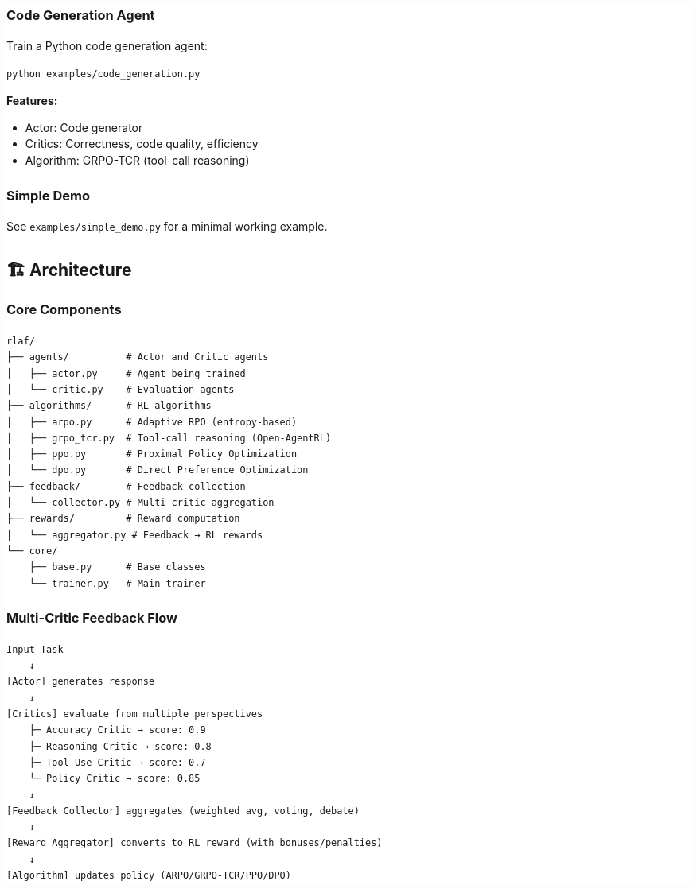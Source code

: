 ### Code Generation Agent

Train a Python code generation agent:

```bash
python examples/code_generation.py
```

**Features:**
- Actor: Code generator
- Critics: Correctness, code quality, efficiency
- Algorithm: GRPO-TCR (tool-call reasoning)

### Simple Demo

See `examples/simple_demo.py` for a minimal working example.

## 🏗️ Architecture

### Core Components

```
rlaf/
├── agents/          # Actor and Critic agents
│   ├── actor.py     # Agent being trained
│   └── critic.py    # Evaluation agents
├── algorithms/      # RL algorithms
│   ├── arpo.py      # Adaptive RPO (entropy-based)
│   ├── grpo_tcr.py  # Tool-call reasoning (Open-AgentRL)
│   ├── ppo.py       # Proximal Policy Optimization
│   └── dpo.py       # Direct Preference Optimization
├── feedback/        # Feedback collection
│   └── collector.py # Multi-critic aggregation
├── rewards/         # Reward computation
│   └── aggregator.py # Feedback → RL rewards
└── core/
    ├── base.py      # Base classes
    └── trainer.py   # Main trainer
```

### Multi-Critic Feedback Flow

```
Input Task
    ↓
[Actor] generates response
    ↓
[Critics] evaluate from multiple perspectives
    ├─ Accuracy Critic → score: 0.9
    ├─ Reasoning Critic → score: 0.8
    ├─ Tool Use Critic → score: 0.7
    └─ Policy Critic → score: 0.85
    ↓
[Feedback Collector] aggregates (weighted avg, voting, debate)
    ↓
[Reward Aggregator] converts to RL reward (with bonuses/penalties)
    ↓
[Algorithm] updates policy (ARPO/GRPO-TCR/PPO/DPO)
```
